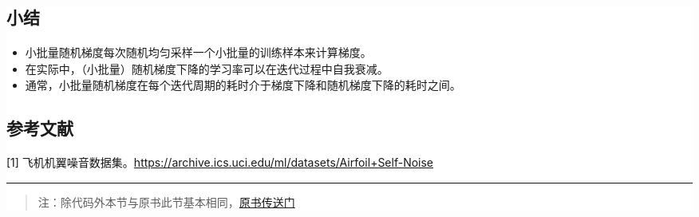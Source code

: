 ## 小结

* 小批量随机梯度每次随机均匀采样一个小批量的训练样本来计算梯度。
* 在实际中，（小批量）随机梯度下降的学习率可以在迭代过程中自我衰减。
* 通常，小批量随机梯度在每个迭代周期的耗时介于梯度下降和随机梯度下降的耗时之间。


## 参考文献

[1] 飞机机翼噪音数据集。https://archive.ics.uci.edu/ml/datasets/Airfoil+Self-Noise

-----------
> 注：除代码外本节与原书此节基本相同，[原书传送门](https://zh.d2l.ai/chapter_optimization/minibatch-sgd.html)

